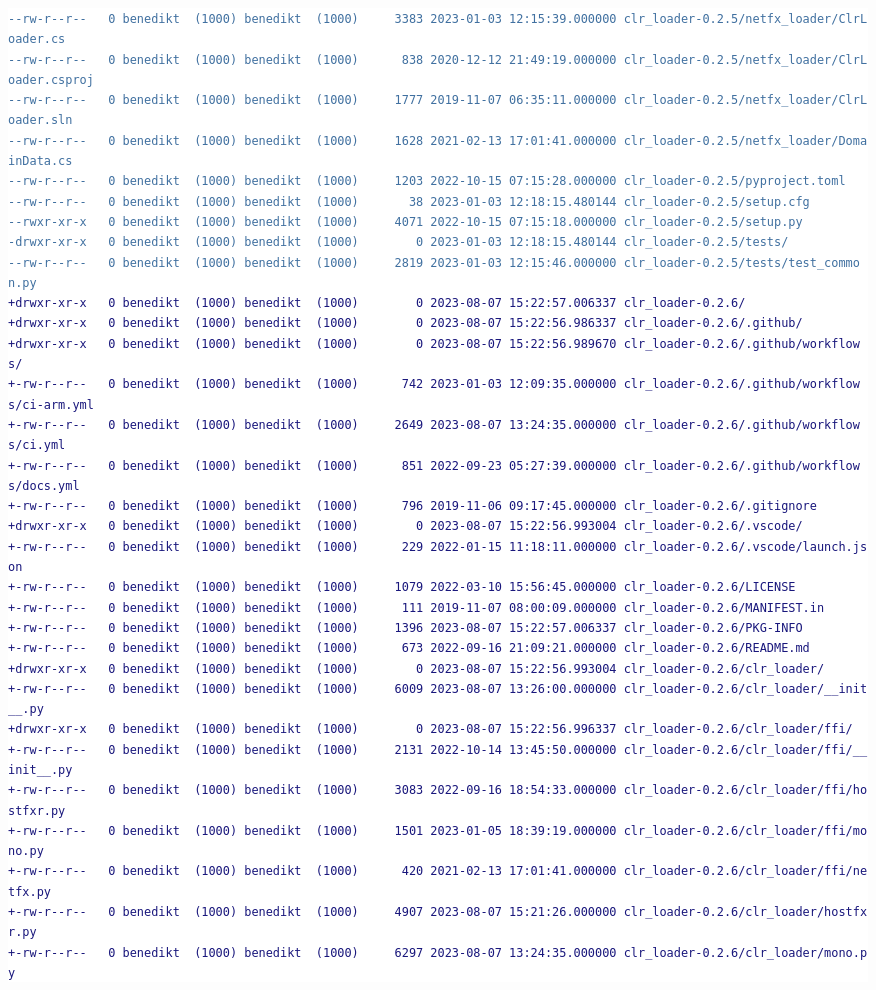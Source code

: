 ```diff
--rw-r--r--   0 benedikt  (1000) benedikt  (1000)     3383 2023-01-03 12:15:39.000000 clr_loader-0.2.5/netfx_loader/ClrLoader.cs
--rw-r--r--   0 benedikt  (1000) benedikt  (1000)      838 2020-12-12 21:49:19.000000 clr_loader-0.2.5/netfx_loader/ClrLoader.csproj
--rw-r--r--   0 benedikt  (1000) benedikt  (1000)     1777 2019-11-07 06:35:11.000000 clr_loader-0.2.5/netfx_loader/ClrLoader.sln
--rw-r--r--   0 benedikt  (1000) benedikt  (1000)     1628 2021-02-13 17:01:41.000000 clr_loader-0.2.5/netfx_loader/DomainData.cs
--rw-r--r--   0 benedikt  (1000) benedikt  (1000)     1203 2022-10-15 07:15:28.000000 clr_loader-0.2.5/pyproject.toml
--rw-r--r--   0 benedikt  (1000) benedikt  (1000)       38 2023-01-03 12:18:15.480144 clr_loader-0.2.5/setup.cfg
--rwxr-xr-x   0 benedikt  (1000) benedikt  (1000)     4071 2022-10-15 07:15:18.000000 clr_loader-0.2.5/setup.py
-drwxr-xr-x   0 benedikt  (1000) benedikt  (1000)        0 2023-01-03 12:18:15.480144 clr_loader-0.2.5/tests/
--rw-r--r--   0 benedikt  (1000) benedikt  (1000)     2819 2023-01-03 12:15:46.000000 clr_loader-0.2.5/tests/test_common.py
+drwxr-xr-x   0 benedikt  (1000) benedikt  (1000)        0 2023-08-07 15:22:57.006337 clr_loader-0.2.6/
+drwxr-xr-x   0 benedikt  (1000) benedikt  (1000)        0 2023-08-07 15:22:56.986337 clr_loader-0.2.6/.github/
+drwxr-xr-x   0 benedikt  (1000) benedikt  (1000)        0 2023-08-07 15:22:56.989670 clr_loader-0.2.6/.github/workflows/
+-rw-r--r--   0 benedikt  (1000) benedikt  (1000)      742 2023-01-03 12:09:35.000000 clr_loader-0.2.6/.github/workflows/ci-arm.yml
+-rw-r--r--   0 benedikt  (1000) benedikt  (1000)     2649 2023-08-07 13:24:35.000000 clr_loader-0.2.6/.github/workflows/ci.yml
+-rw-r--r--   0 benedikt  (1000) benedikt  (1000)      851 2022-09-23 05:27:39.000000 clr_loader-0.2.6/.github/workflows/docs.yml
+-rw-r--r--   0 benedikt  (1000) benedikt  (1000)      796 2019-11-06 09:17:45.000000 clr_loader-0.2.6/.gitignore
+drwxr-xr-x   0 benedikt  (1000) benedikt  (1000)        0 2023-08-07 15:22:56.993004 clr_loader-0.2.6/.vscode/
+-rw-r--r--   0 benedikt  (1000) benedikt  (1000)      229 2022-01-15 11:18:11.000000 clr_loader-0.2.6/.vscode/launch.json
+-rw-r--r--   0 benedikt  (1000) benedikt  (1000)     1079 2022-03-10 15:56:45.000000 clr_loader-0.2.6/LICENSE
+-rw-r--r--   0 benedikt  (1000) benedikt  (1000)      111 2019-11-07 08:00:09.000000 clr_loader-0.2.6/MANIFEST.in
+-rw-r--r--   0 benedikt  (1000) benedikt  (1000)     1396 2023-08-07 15:22:57.006337 clr_loader-0.2.6/PKG-INFO
+-rw-r--r--   0 benedikt  (1000) benedikt  (1000)      673 2022-09-16 21:09:21.000000 clr_loader-0.2.6/README.md
+drwxr-xr-x   0 benedikt  (1000) benedikt  (1000)        0 2023-08-07 15:22:56.993004 clr_loader-0.2.6/clr_loader/
+-rw-r--r--   0 benedikt  (1000) benedikt  (1000)     6009 2023-08-07 13:26:00.000000 clr_loader-0.2.6/clr_loader/__init__.py
+drwxr-xr-x   0 benedikt  (1000) benedikt  (1000)        0 2023-08-07 15:22:56.996337 clr_loader-0.2.6/clr_loader/ffi/
+-rw-r--r--   0 benedikt  (1000) benedikt  (1000)     2131 2022-10-14 13:45:50.000000 clr_loader-0.2.6/clr_loader/ffi/__init__.py
+-rw-r--r--   0 benedikt  (1000) benedikt  (1000)     3083 2022-09-16 18:54:33.000000 clr_loader-0.2.6/clr_loader/ffi/hostfxr.py
+-rw-r--r--   0 benedikt  (1000) benedikt  (1000)     1501 2023-01-05 18:39:19.000000 clr_loader-0.2.6/clr_loader/ffi/mono.py
+-rw-r--r--   0 benedikt  (1000) benedikt  (1000)      420 2021-02-13 17:01:41.000000 clr_loader-0.2.6/clr_loader/ffi/netfx.py
+-rw-r--r--   0 benedikt  (1000) benedikt  (1000)     4907 2023-08-07 15:21:26.000000 clr_loader-0.2.6/clr_loader/hostfxr.py
+-rw-r--r--   0 benedikt  (1000) benedikt  (1000)     6297 2023-08-07 13:24:35.000000 clr_loader-0.2.6/clr_loader/mono.py
```